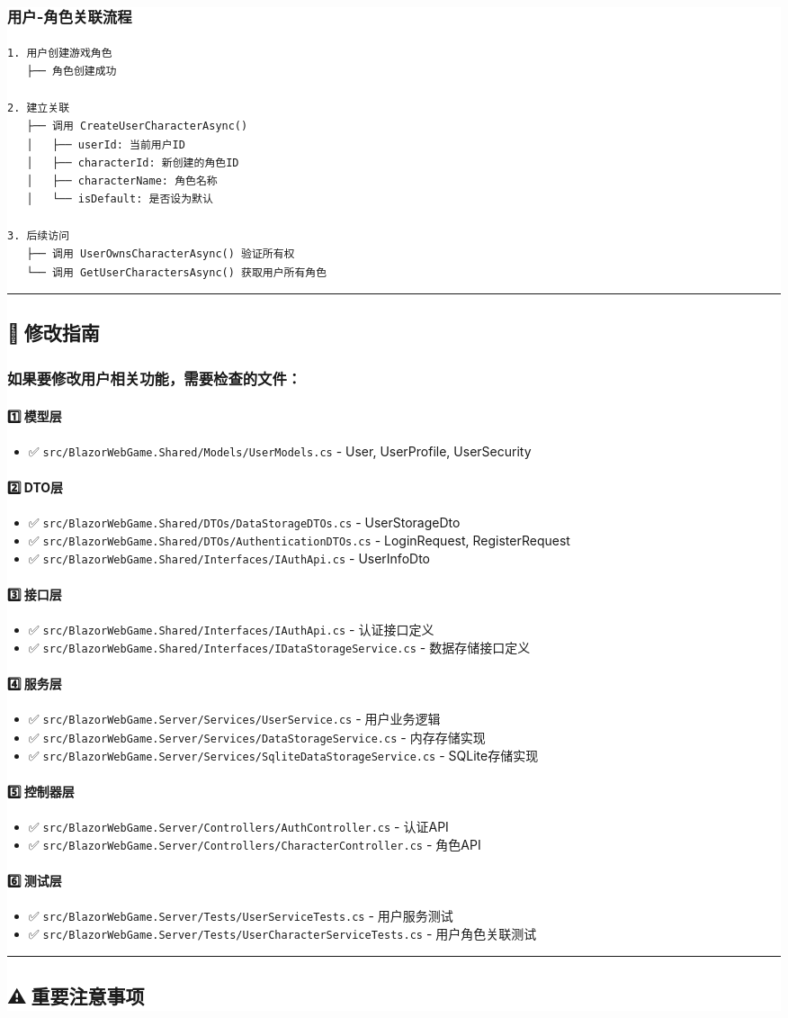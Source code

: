 ### 用户-角色关联流程
```
1. 用户创建游戏角色
   ├── 角色创建成功
   
2. 建立关联
   ├── 调用 CreateUserCharacterAsync()
   │   ├── userId: 当前用户ID
   │   ├── characterId: 新创建的角色ID
   │   ├── characterName: 角色名称
   │   └── isDefault: 是否设为默认
   
3. 后续访问
   ├── 调用 UserOwnsCharacterAsync() 验证所有权
   └── 调用 GetUserCharactersAsync() 获取用户所有角色
```

---

## 📝 修改指南

### 如果要修改用户相关功能，需要检查的文件：

#### 1️⃣ 模型层
- ✅ `src/BlazorWebGame.Shared/Models/UserModels.cs` - User, UserProfile, UserSecurity

#### 2️⃣ DTO层
- ✅ `src/BlazorWebGame.Shared/DTOs/DataStorageDTOs.cs` - UserStorageDto
- ✅ `src/BlazorWebGame.Shared/DTOs/AuthenticationDTOs.cs` - LoginRequest, RegisterRequest
- ✅ `src/BlazorWebGame.Shared/Interfaces/IAuthApi.cs` - UserInfoDto

#### 3️⃣ 接口层
- ✅ `src/BlazorWebGame.Shared/Interfaces/IAuthApi.cs` - 认证接口定义
- ✅ `src/BlazorWebGame.Shared/Interfaces/IDataStorageService.cs` - 数据存储接口定义

#### 4️⃣ 服务层
- ✅ `src/BlazorWebGame.Server/Services/UserService.cs` - 用户业务逻辑
- ✅ `src/BlazorWebGame.Server/Services/DataStorageService.cs` - 内存存储实现
- ✅ `src/BlazorWebGame.Server/Services/SqliteDataStorageService.cs` - SQLite存储实现

#### 5️⃣ 控制器层
- ✅ `src/BlazorWebGame.Server/Controllers/AuthController.cs` - 认证API
- ✅ `src/BlazorWebGame.Server/Controllers/CharacterController.cs` - 角色API

#### 6️⃣ 测试层
- ✅ `src/BlazorWebGame.Server/Tests/UserServiceTests.cs` - 用户服务测试
- ✅ `src/BlazorWebGame.Server/Tests/UserCharacterServiceTests.cs` - 用户角色关联测试

---

## ⚠️ 重要注意事项
